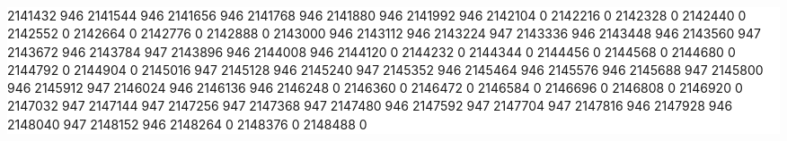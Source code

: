 2141432	946
2141544	946
2141656	946
2141768	946
2141880	946
2141992	946
2142104	0
2142216	0
2142328	0
2142440	0
2142552	0
2142664	0
2142776	0
2142888	0
2143000	946
2143112	946
2143224	947
2143336	946
2143448	946
2143560	947
2143672	946
2143784	947
2143896	946
2144008	946
2144120	0
2144232	0
2144344	0
2144456	0
2144568	0
2144680	0
2144792	0
2144904	0
2145016	947
2145128	946
2145240	947
2145352	946
2145464	946
2145576	946
2145688	947
2145800	946
2145912	947
2146024	946
2146136	946
2146248	0
2146360	0
2146472	0
2146584	0
2146696	0
2146808	0
2146920	0
2147032	947
2147144	947
2147256	947
2147368	947
2147480	946
2147592	947
2147704	947
2147816	946
2147928	946
2148040	947
2148152	946
2148264	0
2148376	0
2148488	0